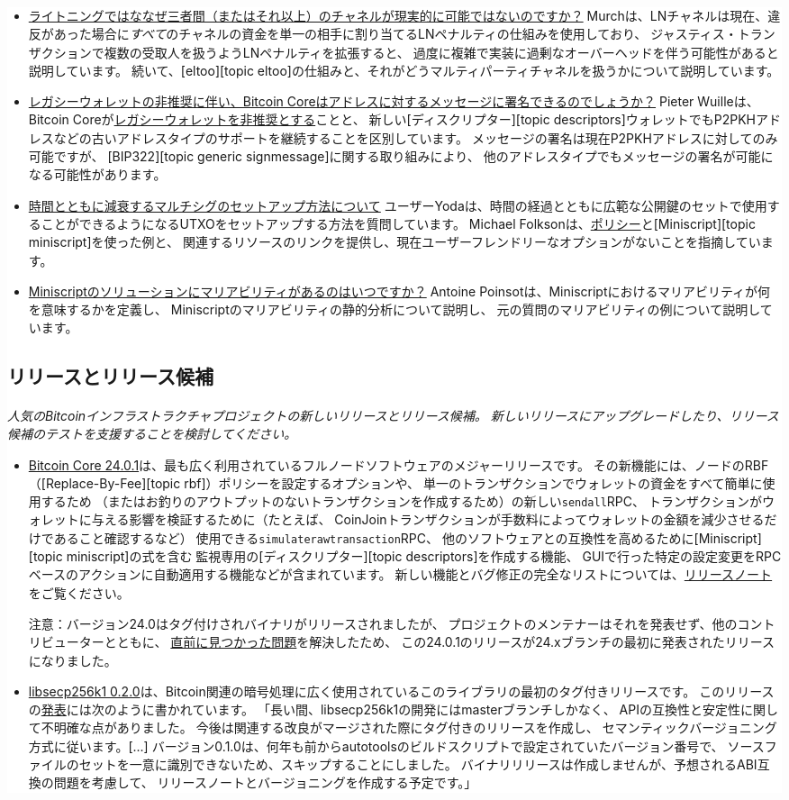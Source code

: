 - [ライトニングではななぜ三者間（またはそれ以上）のチャネルが現実的に可能ではないのですか？]({{bse}}116257)
  Murchは、LNチャネルは現在、違反があった場合に*すべて*のチャネルの資金を単一の相手に割り当てるLNペナルティの仕組みを使用しており、
  ジャスティス・トランザクションで複数の受取人を扱うようLNペナルティを拡張すると、
  過度に複雑で実装に過剰なオーバーヘッドを伴う可能性があると説明しています。
  続いて、[eltoo][topic eltoo]の仕組みと、それがどうマルティパーティチャネルを扱うかについて説明しています。

- [レガシーウォレットの非推奨に伴い、Bitcoin Coreはアドレスに対するメッセージに署名できるのでしょうか？]({{bse}}116187)
  Pieter Wuilleは、Bitcoin Coreが[レガシーウォレットを非推奨とする][news125 legacy descriptor wallets]ことと、
  新しい[ディスクリプター][topic descriptors]ウォレットでもP2PKHアドレスなどの古いアドレスタイプのサポートを継続することを区別しています。
  メッセージの署名は現在P2PKHアドレスに対してのみ可能ですが、
  [BIP322][topic generic signmessage]に関する取り組みにより、
  他のアドレスタイプでもメッセージの署名が可能になる可能性があります。

- [時間とともに減衰するマルチシグのセットアップ方法について]({{bse}}116035)
  ユーザーYodaは、時間の経過とともに広範な公開鍵のセットで使用することができるようになるUTXOをセットアップする方法を質問しています。
  Michael Folksonは、[ポリシー][news74 policy miniscript]と[Miniscript][topic miniscript]を使った例と、
  関連するリソースのリンクを提供し、現在ユーザーフレンドリーなオプションがないことを指摘しています。

- [Miniscriptのソリューションにマリアビリティがあるのはいつですか？]({{bse}}116275)
  Antoine Poinsotは、Miniscriptにおけるマリアビリティが何を意味するかを定義し、
  Miniscriptのマリアビリティの静的分析について説明し、
  元の質問のマリアビリティの例について説明しています。

## リリースとリリース候補

*人気のBitcoinインフラストラクチャプロジェクトの新しいリリースとリリース候補。
新しいリリースにアップグレードしたり、リリース候補のテストを支援することを検討してください。*

- [Bitcoin Core 24.0.1][]は、最も広く利用されているフルノードソフトウェアのメジャーリリースです。
  その新機能には、ノードのRBF（[Replace-By-Fee][topic rbf]）ポリシーを設定するオプションや、
  単一のトランザクションでウォレットの資金をすべて簡単に使用するため
  （またはお釣りのアウトプットのないトランザクションを作成するため）の新しい`sendall`RPC、
  トランザクションがウォレットに与える影響を検証するために（たとえば、
  CoinJoinトランザクションが手数料によってウォレットの金額を減少させるだけであること確認するなど）
  使用できる`simulaterawtransaction`RPC、
  他のソフトウェアとの互換性を高めるために[Miniscript][topic miniscript]の式を含む
  監視専用の[ディスクリプター][topic descriptors]を作成する機能、
  GUIで行った特定の設定変更をRPCベースのアクションに自動適用する機能などが含まれています。
  新しい機能とバグ修正の完全なリストについては、[リリースノート][bcc rn]をご覧ください。

  注意：バージョン24.0はタグ付けされバイナリがリリースされましたが、
  プロジェクトのメンテナーはそれを発表せず、他のコントリビューターとともに、
  [直前に見つかった問題][bcc milestone 24.0.1]を解決したため、
  この24.0.1のリリースが24.xブランチの最初に発表されたリリースになりました。

- [libsecp256k1 0.2.0][]は、Bitcoin関連の暗号処理に広く使用されているこのライブラリの最初のタグ付きリリースです。
  このリリースの[発表][libsecp256k1 announce]には次のように書かれています。
  「長い間、libsecp256k1の開発にはmasterブランチしかなく、
  APIの互換性と安定性に関して不明確な点がありました。
  今後は関連する改良がマージされた際にタグ付きのリリースを作成し、
  セマンティックバージョニング方式に従います。[...]
  バージョン0.1.0は、何年も前からautotoolsのビルドスクリプトで設定されていたバージョン番号で、
  ソースファイルのセットを一意に識別できないため、スキップすることにしました。
  バイナリリリースは作成しませんが、予想されるABI互換の問題を考慮して、
  リリースノートとバージョニングを作成する予定です。」


[bitcoin core 24.0.1]: https://bitcoincore.org/bin/bitcoin-core-24.0.1/
[bcc rn]: https://bitcoincore.org/ja/releases/24.0.1/
[bcc milestone 24.0.1]: https://github.com/bitcoin/bitcoin/milestone/59?closed=1
[libsecp256k1 0.2.0]: https://github.com/bitcoin-core/secp256k1/releases/tag/v0.2.0
[libsecp256k1 announce]: https://gnusha.org/url/https://lists.linuxfoundation.org/pipermail/bitcoin-dev/2022-December/021271.html
[core lightning 22.11.1]: https://github.com/ElementsProject/lightning/releases/tag/v22.11.1
[news224 fat]: /ja/newsletters/2022/11/02/#ln
[law factory]: https://gnusha.org/url/https://lists.linuxfoundation.org/pipermail/lightning-dev/2022-December/003782.html
[news166 tluv]: /ja/newsletters/2021/09/15/#covenant-opcode-proposal-covenant-opcode
[news189 evict]: /ja/newsletters/2022/03/02/#utxo-opcode
[law tp]: https://gnusha.org/url/https://lists.linuxfoundation.org/pipermail/lightning-dev/2022-October/003732.html
[jager jam]: https://gnusha.org/url/https://lists.linuxfoundation.org/pipermail/lightning-dev/2022-December/003781.html
[circuitbreaker]: https://github.com/lightningequipment/circuitbreaker
[0xb10c rbf]: https://gnusha.org/url/https://lists.linuxfoundation.org/pipermail/bitcoin-dev/2022-December/021258.html
[rbf mpo]: https://fullrbf.mempool.observer/
[news208 rbf]: /ja/newsletters/2022/07/13/#bitcoin-core-25353
[tlv]: https://github.com/lightning/bolts/blob/master/01-messaging.md#type-length-value-format
[LDK phantom payments]: https://lightningdevkit.org/blog/introducing-phantom-node-payments/
[news125 legacy descriptor wallets]: /en/newsletters/2020/11/25/#how-will-the-migration-tool-from-a-bitcoin-core-legacy-wallet-to-a-descriptor-wallet-work
[news74 policy miniscript]: /ja/newsletters/2019/11/27/#bitcoin-miniscript
[lily v1.2.0]: https://github.com/Lily-Technologies/lily-wallet/releases/tag/v1.2.0
[vortex tweet]: https://twitter.com/benthecarman/status/1590886577940889600
[vortex github]: https://github.com/ln-vortex/ln-vortex
[mutiny tweet]: https://twitter.com/benthecarman/status/1595395624010190850
[mutiny github]: https://github.com/BitcoinDevShop/mutiny-web-poc
[BinaryWatch.org]: https://binarywatch.org/
[bitcoinbinary.org]: https://bitcoinbinary.org/
[483 pending htlcs]: https://github.com/lightning/bolts/blob/master/02-peer-protocol.md#rationale-7
[news188 phantom]: /ja/newsletters/2022/02/23/#ldk-1199